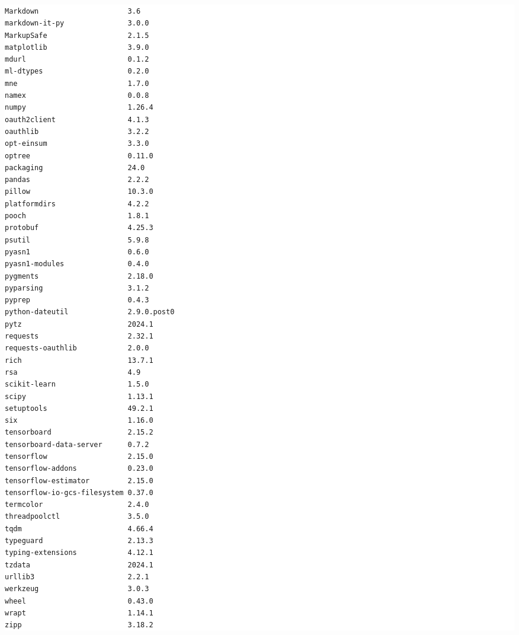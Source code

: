 ```
Markdown                     3.6
markdown-it-py               3.0.0
MarkupSafe                   2.1.5
matplotlib                   3.9.0
mdurl                        0.1.2
ml-dtypes                    0.2.0
mne                          1.7.0
namex                        0.0.8
numpy                        1.26.4
oauth2client                 4.1.3
oauthlib                     3.2.2
opt-einsum                   3.3.0
optree                       0.11.0
packaging                    24.0
pandas                       2.2.2
pillow                       10.3.0
platformdirs                 4.2.2
pooch                        1.8.1
protobuf                     4.25.3
psutil                       5.9.8
pyasn1                       0.6.0
pyasn1-modules               0.4.0
pygments                     2.18.0
pyparsing                    3.1.2
pyprep                       0.4.3
python-dateutil              2.9.0.post0
pytz                         2024.1
requests                     2.32.1
requests-oauthlib            2.0.0
rich                         13.7.1
rsa                          4.9
scikit-learn                 1.5.0
scipy                        1.13.1
setuptools                   49.2.1
six                          1.16.0
tensorboard                  2.15.2
tensorboard-data-server      0.7.2
tensorflow                   2.15.0
tensorflow-addons            0.23.0
tensorflow-estimator         2.15.0
tensorflow-io-gcs-filesystem 0.37.0
termcolor                    2.4.0
threadpoolctl                3.5.0
tqdm                         4.66.4
typeguard                    2.13.3
typing-extensions            4.12.1
tzdata                       2024.1
urllib3                      2.2.1
werkzeug                     3.0.3
wheel                        0.43.0
wrapt                        1.14.1
zipp                         3.18.2
```
